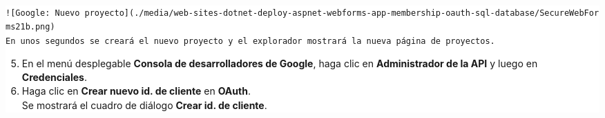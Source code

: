 	![Google: Nuevo proyecto](./media/web-sites-dotnet-deploy-aspnet-webforms-app-membership-oauth-sql-database/SecureWebForms21b.png)  
	En unos segundos se creará el nuevo proyecto y el explorador mostrará la nueva página de proyectos.
5. En el menú desplegable **Consola de desarrolladores de Google**, haga clic en **Administrador de la API** y luego en **Credenciales**.
6. Haga clic en **Crear nuevo id. de cliente** en **OAuth**.  
	Se mostrará el cuadro de diálogo **Crear id. de cliente**.  